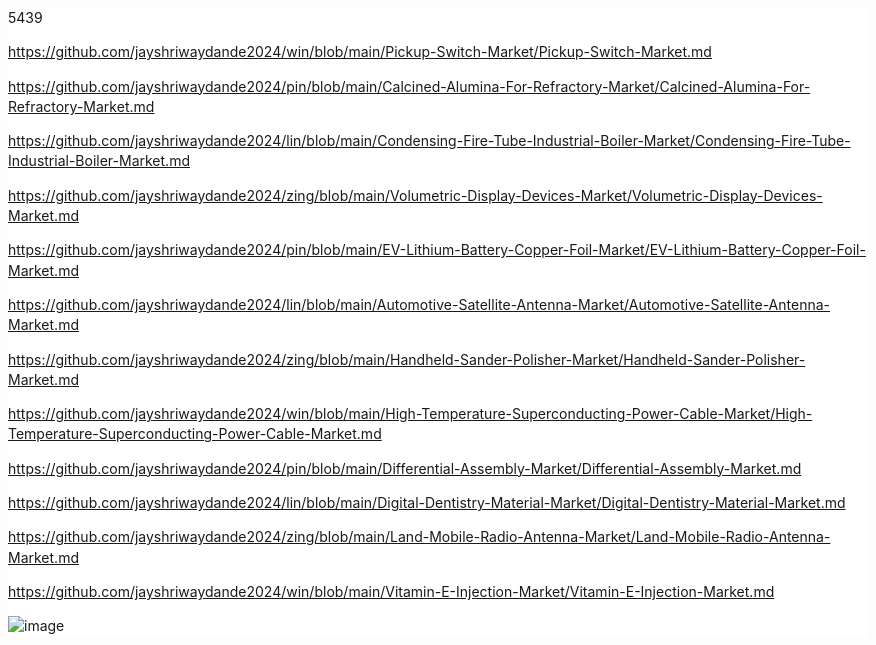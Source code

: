 5439</p><p><a href="https://github.com/jayshriwaydande2024/win/blob/main/Pickup-Switch-Market/Pickup-Switch-Market.md">https://github.com/jayshriwaydande2024/win/blob/main/Pickup-Switch-Market/Pickup-Switch-Market.md</a></p><p><a href="https://github.com/jayshriwaydande2024/pin/blob/main/Calcined-Alumina-For-Refractory-Market/Calcined-Alumina-For-Refractory-Market.md">https://github.com/jayshriwaydande2024/pin/blob/main/Calcined-Alumina-For-Refractory-Market/Calcined-Alumina-For-Refractory-Market.md</a></p><p><a href="https://github.com/jayshriwaydande2024/lin/blob/main/Condensing-Fire-Tube-Industrial-Boiler-Market/Condensing-Fire-Tube-Industrial-Boiler-Market.md">https://github.com/jayshriwaydande2024/lin/blob/main/Condensing-Fire-Tube-Industrial-Boiler-Market/Condensing-Fire-Tube-Industrial-Boiler-Market.md</a></p><p><a href="https://github.com/jayshriwaydande2024/zing/blob/main/Volumetric-Display-Devices-Market/Volumetric-Display-Devices-Market.md">https://github.com/jayshriwaydande2024/zing/blob/main/Volumetric-Display-Devices-Market/Volumetric-Display-Devices-Market.md</a></p><p><a href="https://github.com/jayshriwaydande2024/pin/blob/main/EV-Lithium-Battery-Copper-Foil-Market/EV-Lithium-Battery-Copper-Foil-Market.md">https://github.com/jayshriwaydande2024/pin/blob/main/EV-Lithium-Battery-Copper-Foil-Market/EV-Lithium-Battery-Copper-Foil-Market.md</a></p><p><a href="https://github.com/jayshriwaydande2024/lin/blob/main/Automotive-Satellite-Antenna-Market/Automotive-Satellite-Antenna-Market.md">https://github.com/jayshriwaydande2024/lin/blob/main/Automotive-Satellite-Antenna-Market/Automotive-Satellite-Antenna-Market.md</a></p><p><a href="https://github.com/jayshriwaydande2024/zing/blob/main/Handheld-Sander-Polisher-Market/Handheld-Sander-Polisher-Market.md">https://github.com/jayshriwaydande2024/zing/blob/main/Handheld-Sander-Polisher-Market/Handheld-Sander-Polisher-Market.md</a></p><p><a href="https://github.com/jayshriwaydande2024/win/blob/main/High-Temperature-Superconducting-Power-Cable-Market/High-Temperature-Superconducting-Power-Cable-Market.md">https://github.com/jayshriwaydande2024/win/blob/main/High-Temperature-Superconducting-Power-Cable-Market/High-Temperature-Superconducting-Power-Cable-Market.md</a></p><p><a href="https://github.com/jayshriwaydande2024/pin/blob/main/Differential-Assembly-Market/Differential-Assembly-Market.md">https://github.com/jayshriwaydande2024/pin/blob/main/Differential-Assembly-Market/Differential-Assembly-Market.md</a></p><p><a href="https://github.com/jayshriwaydande2024/lin/blob/main/Digital-Dentistry-Material-Market/Digital-Dentistry-Material-Market.md">https://github.com/jayshriwaydande2024/lin/blob/main/Digital-Dentistry-Material-Market/Digital-Dentistry-Material-Market.md</a></p><p><a href="https://github.com/jayshriwaydande2024/zing/blob/main/Land-Mobile-Radio-Antenna-Market/Land-Mobile-Radio-Antenna-Market.md">https://github.com/jayshriwaydande2024/zing/blob/main/Land-Mobile-Radio-Antenna-Market/Land-Mobile-Radio-Antenna-Market.md</a></p><p><a href="https://github.com/jayshriwaydande2024/win/blob/main/Vitamin-E-Injection-Market/Vitamin-E-Injection-Market.md">https://github.com/jayshriwaydande2024/win/blob/main/Vitamin-E-Injection-Market/Vitamin-E-Injection-Market.md</a></p>
![image](https://github.com/user-attachments/assets/90b26508-483b-4715-9372-73748649e8db)
